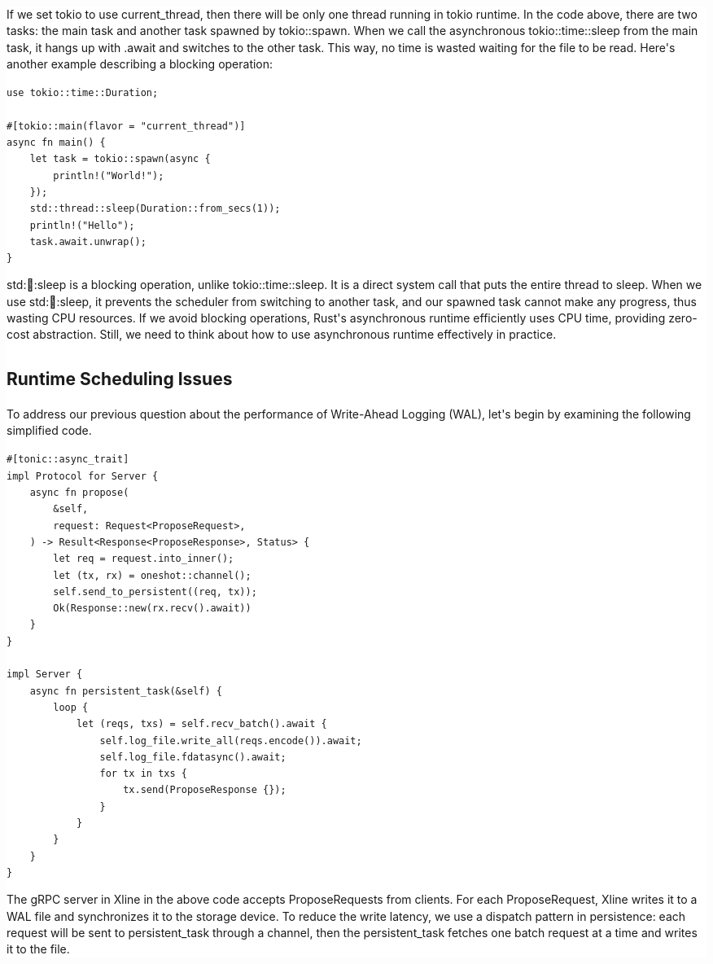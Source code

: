 If we set tokio to use current_thread, then there will be only one thread running in tokio runtime. In the code above, there are two tasks: the main task and another task spawned by tokio::spawn. When we call the asynchronous tokio::time::sleep from the main task, it hangs up with .await and switches to the other task. This way, no time is wasted waiting for the file to be read.
Here's another example describing a blocking operation:
```
use tokio::time::Duration;

#[tokio::main(flavor = "current_thread")]
async fn main() {
    let task = tokio::spawn(async {
        println!("World!");
    });
    std::thread::sleep(Duration::from_secs(1));
    println!("Hello");
    task.await.unwrap();
}
```
std::thread::sleep is a blocking operation, unlike tokio::time::sleep. It is a direct system call that puts the entire thread to sleep. When we use std::thread::sleep, it prevents the scheduler from switching to another task, and our spawned task cannot make any progress, thus wasting CPU resources.
If we avoid blocking operations, Rust's asynchronous runtime efficiently uses CPU time, providing zero-cost abstraction. Still, we need to think about how to use asynchronous runtime effectively in practice.
## Runtime Scheduling Issues
To address our previous question about the performance of Write-Ahead Logging (WAL), let's begin by examining the following simplified code.
```
#[tonic::async_trait]
impl Protocol for Server {
    async fn propose(
        &self,
        request: Request<ProposeRequest>,
    ) -> Result<Response<ProposeResponse>, Status> {
        let req = request.into_inner();
        let (tx, rx) = oneshot::channel();
        self.send_to_persistent((req, tx));
        Ok(Response::new(rx.recv().await))
    }
}

impl Server {
    async fn persistent_task(&self) {
        loop {
            let (reqs, txs) = self.recv_batch().await {
                self.log_file.write_all(reqs.encode()).await;
                self.log_file.fdatasync().await;
                for tx in txs {
                    tx.send(ProposeResponse {});
                }
            }
        }
    }
}
```
The gRPC server in Xline in the above code accepts ProposeRequests from clients. For each ProposeRequest, Xline writes it to a WAL file and synchronizes it to the storage device. To reduce the write latency, we use a dispatch pattern in persistence: each request will be sent to persistent_task through a channel, then the persistent_task fetches one batch request at a time and writes it to the file.